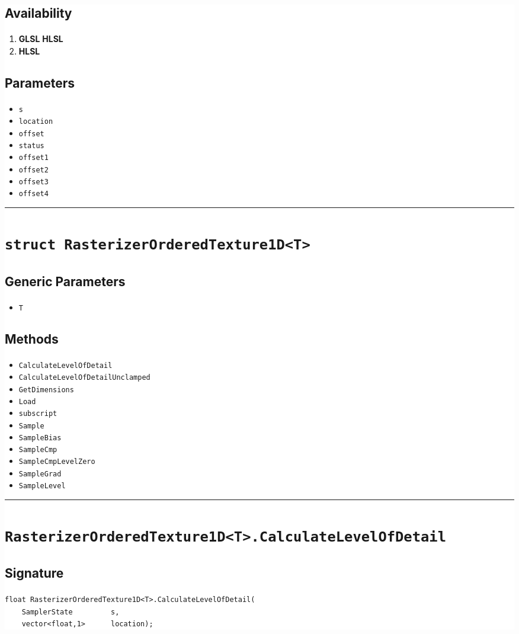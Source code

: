 ## Availability

1. **GLSL** **HLSL** 
2. **HLSL** 

## Parameters

* `s`
* `location`
* `offset`
* `status`
* `offset1`
* `offset2`
* `offset3`
* `offset4`

--------------------------------------------------------------------------------
# `struct RasterizerOrderedTexture1D<T>`

## Generic Parameters

* `T`
## Methods

* `CalculateLevelOfDetail`
* `CalculateLevelOfDetailUnclamped`
* `GetDimensions`
* `Load`
* `subscript`
* `Sample`
* `SampleBias`
* `SampleCmp`
* `SampleCmpLevelZero`
* `SampleGrad`
* `SampleLevel`

--------------------------------------------------------------------------------
# `RasterizerOrderedTexture1D<T>.CalculateLevelOfDetail`

## Signature 

```
float RasterizerOrderedTexture1D<T>.CalculateLevelOfDetail(
    SamplerState         s,
    vector<float,1>      location);
```
